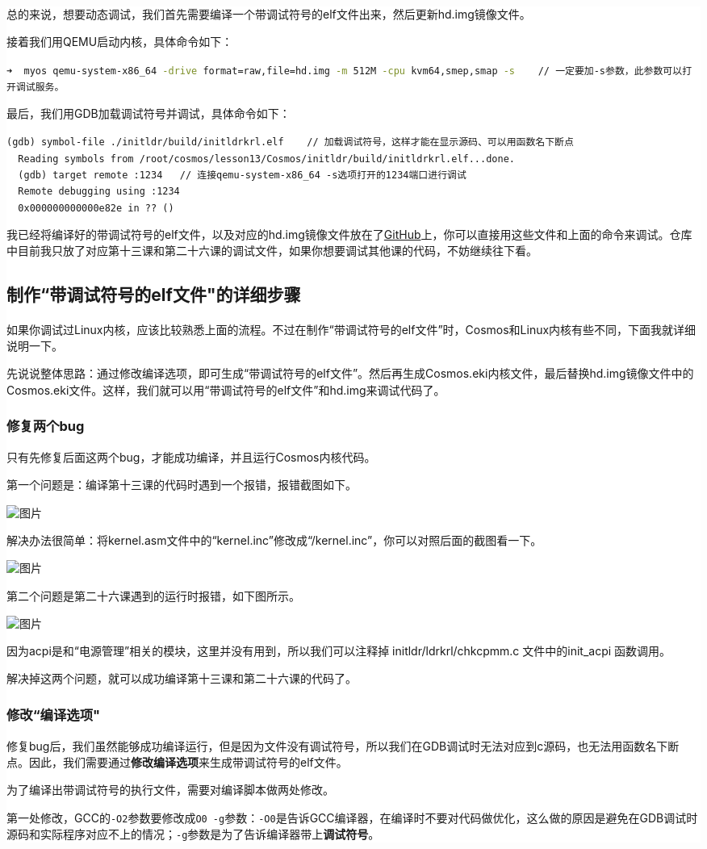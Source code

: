 总的来说，想要动态调试，我们首先需要编译一个带调试符号的elf文件出来，然后更新hd.img镜像文件。

接着我们用QEMU启动内核，具体命令如下：

```bash
➜  myos qemu-system-x86_64 -drive format=raw,file=hd.img -m 512M -cpu kvm64,smep,smap -s    // 一定要加-s参数，此参数可以打开调试服务。
```

最后，我们用GDB加载调试符号并调试，具体命令如下：

```plain
(gdb) symbol-file ./initldr/build/initldrkrl.elf    // 加载调试符号，这样才能在显示源码、可以用函数名下断点
  Reading symbols from /root/cosmos/lesson13/Cosmos/initldr/build/initldrkrl.elf...done.
  (gdb) target remote :1234   // 连接qemu-system-x86_64 -s选项打开的1234端口进行调试
  Remote debugging using :1234
  0x000000000000e82e in ?? ()
```

我已经将编译好的带调试符号的elf文件，以及对应的hd.img镜像文件放在了[GitHub](<https://github.com/leveryd/cosmos-debug-file>)上，你可以直接用这些文件和上面的命令来调试。仓库中目前我只放了对应第十三课和第二十六课的调试文件，如果你想要调试其他课的代码，不妨继续往下看。

## 制作“带调试符号的elf文件"的详细步骤

如果你调试过Linux内核，应该比较熟悉上面的流程。不过在制作“带调试符号的elf文件”时，Cosmos和Linux内核有些不同，下面我就详细说明一下。

先说说整体思路：通过修改编译选项，即可生成“带调试符号的elf文件”。然后再生成Cosmos.eki内核文件，最后替换hd.img镜像文件中的Cosmos.eki文件。这样，我们就可以用“带调试符号的elf文件”和hd.img来调试代码了。

### 修复两个bug

只有先修复后面这两个bug，才能成功编译，并且运行Cosmos内核代码。

第一个问题是：编译第十三课的代码时遇到一个报错，报错截图如下。

![图片](<https://static001.geekbang.org/resource/image/56/8a/5607fba7372a2a546fc3550d9830ce8a.png?wh=1894x1788>)

解决办法很简单：将kernel.asm文件中的“kernel.inc”修改成“/kernel.inc”，你可以对照后面的截图看一下。

![图片](<https://static001.geekbang.org/resource/image/de/96/de8f78757363850f1920ffcb2922a096.png?wh=997x261>)

第二个问题是第二十六课遇到的运行时报错，如下图所示。

![图片](<https://static001.geekbang.org/resource/image/a3/fb/a3364f1907b44a99c198f42e8a11e1fb.png?wh=1440x844>)

因为acpi是和“电源管理”相关的模块，这里并没有用到，所以我们可以注释掉 initldr/ldrkrl/chkcpmm.c 文件中的init\_acpi 函数调用。

解决掉这两个问题，就可以成功编译第十三课和第二十六课的代码了。

### 修改“编译选项"

修复bug后，我们虽然能够成功编译运行，但是因为文件没有调试符号，所以我们在GDB调试时无法对应到c源码，也无法用函数名下断点。因此，我们需要通过**修改编译选项**来生成带调试符号的elf文件。

为了编译出带调试符号的执行文件，需要对编译脚本做两处修改。

第一处修改，GCC的`-O2`参数要修改成`O0 -g`参数：`-O0`是告诉GCC编译器，在编译时不要对代码做优化，这么做的原因是避免在GDB调试时源码和实际程序对应不上的情况；`-g`参数是为了告诉编译器带上**调试符号**。
